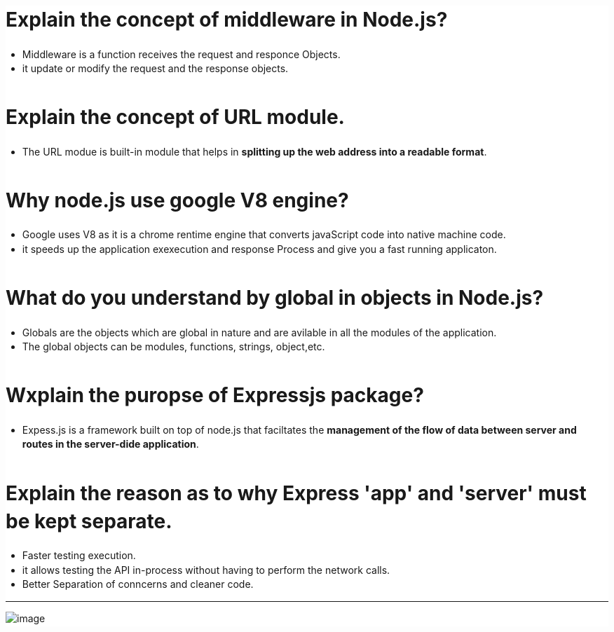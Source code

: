 # Explain the concept of middleware in Node.js?

- Middleware is a function receives the request and responce Objects.
- it update or modify the request and the response objects.

# Explain the concept of URL module.

- The URL modue is built-in module that helps in **splitting up the web address into a readable format**.

# Why node.js use google V8 engine?

- Google uses V8 as it is a chrome rentime engine that converts javaScript code into native machine code.
- it speeds up the application exexecution and response Process and give you a fast running applicaton.

# What do you understand by global in objects in Node.js?

- Globals are the objects which are global in nature and are avilable in all the modules of the application.
- The global objects can be modules, functions, strings, object,etc.

# Wxplain the puropse of Expressjs package?

- Expess.js is a framework built on top of node.js that faciltates the **management of the flow of data between server and routes in the server-dide application**.

# Explain the reason as to why Express 'app' and 'server' must be kept separate.

- Faster testing execution.
- it allows testing the API in-process without having to perform the network calls.
- Better Separation of conncerns and cleaner code.

---

<img width="301" alt="image" src="https://user-images.githubusercontent.com/78966839/183675075-aaaedcaa-de2c-4dcc-98ae-46171e241876.png">













